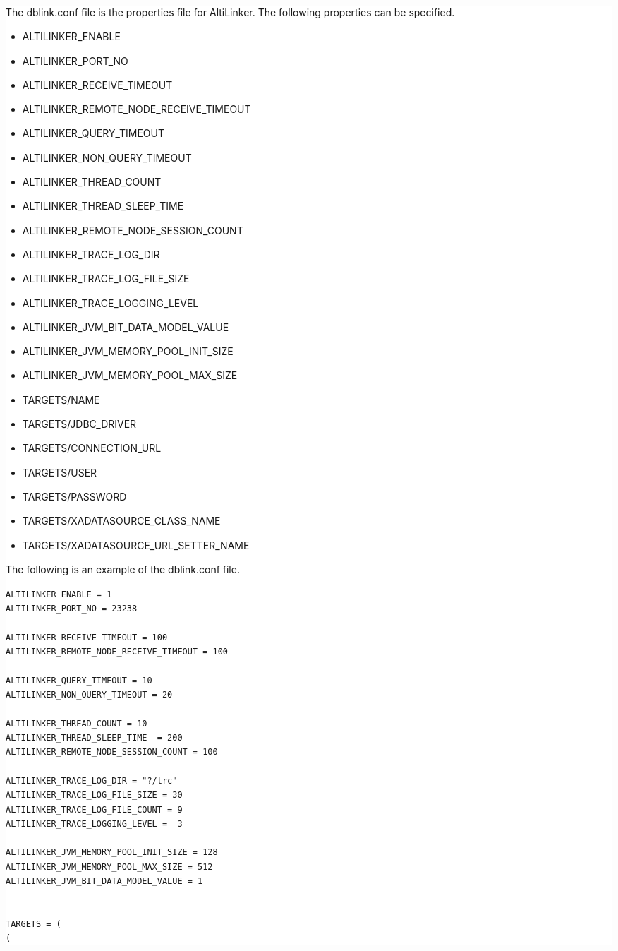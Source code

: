 The dblink.conf file is the properties file for AltiLinker. The following properties can be specified.

-   ALTILINKER_ENABLE

-   ALTILINKER_PORT_NO

-   ALTILINKER_RECEIVE_TIMEOUT

-   ALTILINKER_REMOTE_NODE_RECEIVE_TIMEOUT

-   ALTILINKER_QUERY_TIMEOUT

-   ALTILINKER_NON_QUERY_TIMEOUT

-   ALTILINKER_THREAD_COUNT

-   ALTILINKER_THREAD_SLEEP_TIME

-   ALTILINKER_REMOTE_NODE_SESSION_COUNT

-   ALTILINKER_TRACE_LOG_DIR

-   ALTILINKER_TRACE_LOG_FILE_SIZE

-   ALTILINKER_TRACE_LOGGING_LEVEL

-   ALTILINKER_JVM_BIT_DATA_MODEL_VALUE

-   ALTILINKER_JVM_MEMORY_POOL_INIT_SIZE

-   ALTILINKER_JVM_MEMORY_POOL_MAX_SIZE

-   TARGETS/NAME

-   TARGETS/JDBC_DRIVER

-   TARGETS/CONNECTION_URL

-   TARGETS/USER

-   TARGETS/PASSWORD

-   TARGETS/XADATASOURCE_CLASS_NAME

-   TARGETS/XADATASOURCE_URL_SETTER_NAME

The following is an example of the dblink.conf file.

```
ALTILINKER_ENABLE = 1
ALTILINKER_PORT_NO = 23238
  
ALTILINKER_RECEIVE_TIMEOUT = 100
ALTILINKER_REMOTE_NODE_RECEIVE_TIMEOUT = 100
  
ALTILINKER_QUERY_TIMEOUT = 10
ALTILINKER_NON_QUERY_TIMEOUT = 20
  
ALTILINKER_THREAD_COUNT = 10
ALTILINKER_THREAD_SLEEP_TIME  = 200
ALTILINKER_REMOTE_NODE_SESSION_COUNT = 100
  
ALTILINKER_TRACE_LOG_DIR = "?/trc"
ALTILINKER_TRACE_LOG_FILE_SIZE = 30
ALTILINKER_TRACE_LOG_FILE_COUNT = 9
ALTILINKER_TRACE_LOGGING_LEVEL =  3
  
ALTILINKER_JVM_MEMORY_POOL_INIT_SIZE = 128
ALTILINKER_JVM_MEMORY_POOL_MAX_SIZE = 512
ALTILINKER_JVM_BIT_DATA_MODEL_VALUE = 1

  
TARGETS = (
(
```